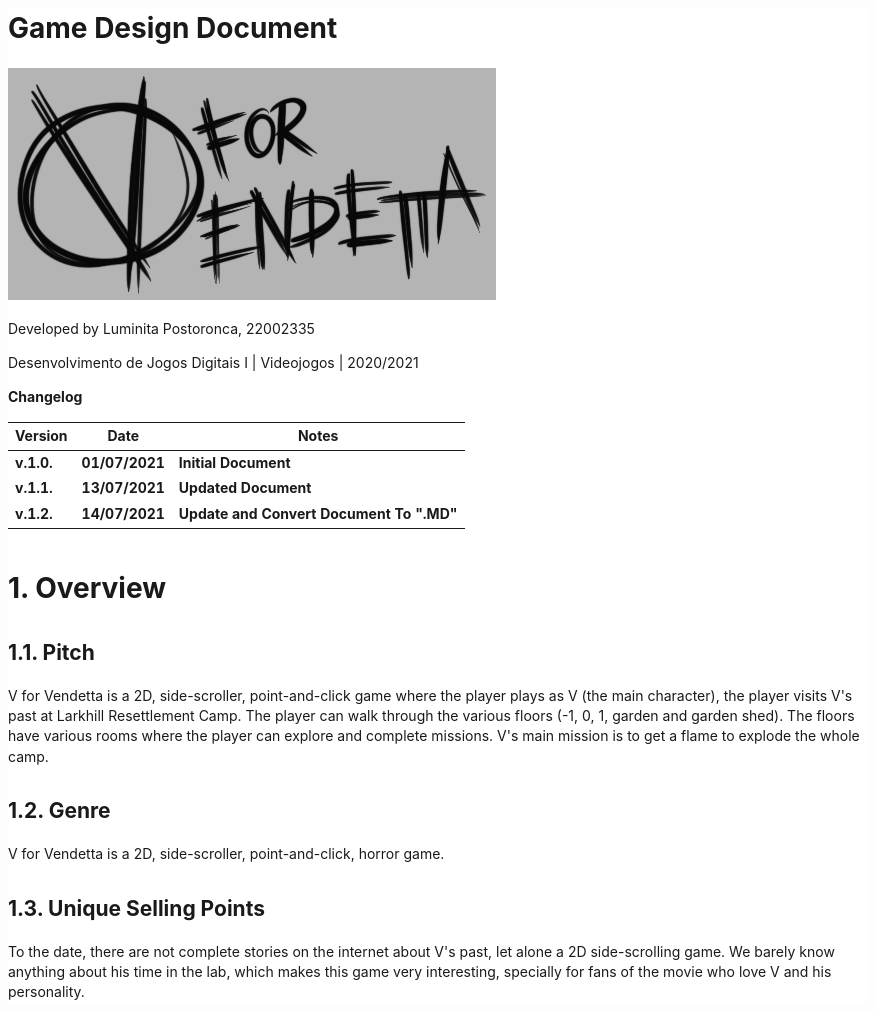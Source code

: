 # Game Design Document

![](https://github.com/Lumy22002335/V_For_Vendetta/blob/master/Images/V_Title.png)

Developed by Luminita Postoronca, 22002335

Desenvolvimento de Jogos Digitais I | Videojogos | 2020/2021

**Changelog**

| **Version** | **Date** | **Notes** |
| --- | --- | --- |
| **v.1.0.** | **01/07/2021** | **Initial Document** |
| **v.1.1.** | **13/07/2021** | **Updated Document** |
| **v.1.2.** | **14/07/2021** | **Update and Convert Document To ".MD"** |

#
# **1. Overview**

## 1.1. Pitch

V for Vendetta is a 2D, side-scroller, point-and-click game where the player plays as V (the main character), the player visits V&#39;s past at Larkhill Resettlement Camp. The player can walk through the various floors (-1, 0, 1, garden and garden shed). The floors have various rooms where the player can explore and complete missions. V&#39;s main mission is to get a flame to explode the whole camp.

## 1.2. Genre

V for Vendetta is a 2D, side-scroller, point-and-click, horror game.

## 1.3. Unique Selling Points

To the date, there are not complete stories on the internet about V&#39;s past, let alone a 2D side-scrolling game. We barely know anything about his time in the lab, which makes this game very interesting, specially for fans of the movie who love V and his personality.
